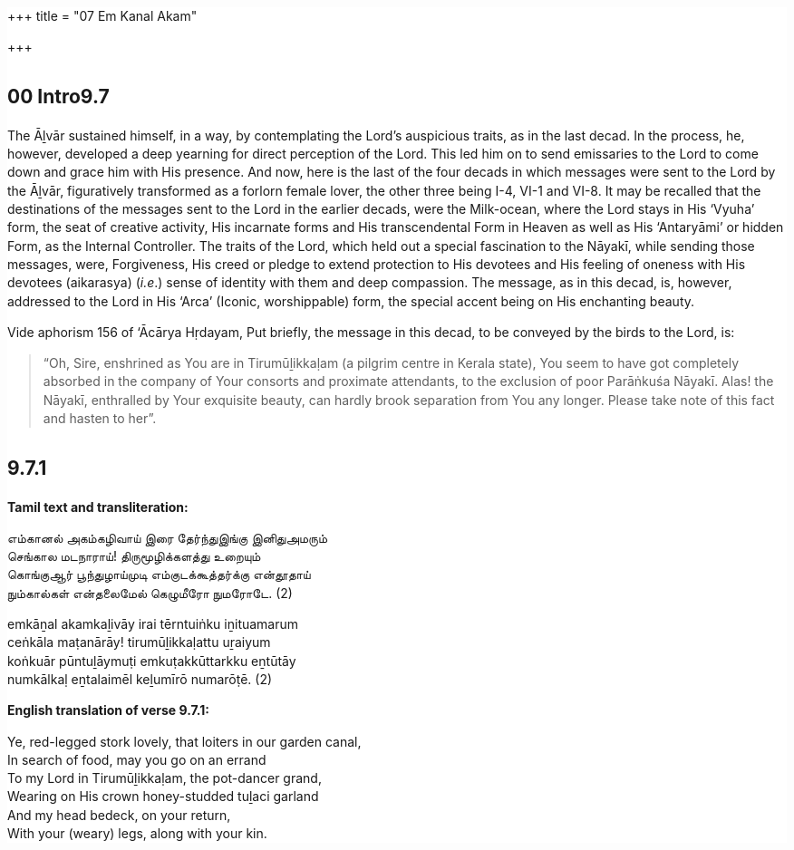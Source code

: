 +++
title = "07 Em Kanal Akam"

+++





## 00 Intro9.7
The Āḻvār sustained himself, in a way, by contemplating the Lord’s auspicious traits, as in the last decad. In the process, he, however, developed a deep yearning for direct perception of the Lord. This led him on to send emissaries to the Lord to come down and grace him with His presence. And now, here is the last of the four decads in which messages were sent to the Lord by the Āḻvār, figuratively transformed as a forlorn female lover, the other three being I-4, VI-1 and VI-8. It may be recalled that the destinations of the messages sent to the Lord in the earlier decads, were the Milk-ocean, where the Lord stays in His ‘Vyuha’ form, the seat of creative activity, His incarnate forms and His transcendental Form in Heaven as well as His ‘Antaryāmi’ or hidden Form, as the Internal Controller. The traits of the Lord, which held out a special fascination to the Nāyakī, while sending those messages, were, Forgiveness, His creed or pledge to extend protection to His devotees and His feeling of oneness with His devotees (aikarasya) (*i.e*.) sense of identity with them and deep compassion. The message, as in this decad, is, however, addressed to the Lord in His ‘Arca’ (Iconic, worshippable) form, the special accent being on His enchanting beauty.

Vide aphorism 156 of ‘Ācārya Hṛdayam, Put briefly, the message in this decad, to be conveyed by the birds to the Lord, is:

> “Oh, Sire, enshrined as You are in Tirumūḻikkaḷam (a pilgrim centre in
> Kerala state), You seem to have got completely absorbed in the company
> of Your consorts and proximate attendants, to the exclusion of poor
> Parāṅkuśa Nāyakī. Alas! the Nāyakī, enthralled by Your exquisite
> beauty, can hardly brook separation from You any longer. Please take
> note of this fact and hasten to her”.




## 9.7.1
**Tamil text and transliteration:**

எம்கானல் அகம்கழிவாய் இரை தேர்ந்துஇங்கு இனிதுஅமரும்  
செங்கால மடநாராய்! திருமூழிக்களத்து உறையும்  
கொங்குஆர் பூந்துழாய்முடி எம்குடக்கூத்தர்க்கு என்தூதாய்  
நும்கால்கள் என்தலைமேல் கெழுமீரோ நுமரோடே. (2)

emkāṉal akamkaḻivāy irai tērntuiṅku iṉituamarum  
ceṅkāla maṭanārāy! tirumūḻikkaḷattu uṟaiyum  
koṅkuār pūntuḻāymuṭi emkuṭakkūttarkku eṉtūtāy  
numkālkaḷ eṉtalaimēl keḻumīrō numarōṭē. (2)

**English translation of verse 9.7.1:**

Ye, red-legged stork lovely, that loiters in our garden canal,  
In search of food, may you go on an errand  
To my Lord in Tirumūḻikkaḷam, the pot-dancer grand,  
Wearing on His crown honey-studded tuḻaci garland  
And my head bedeck, on your return,  
With your (weary) legs, along with your kin.
